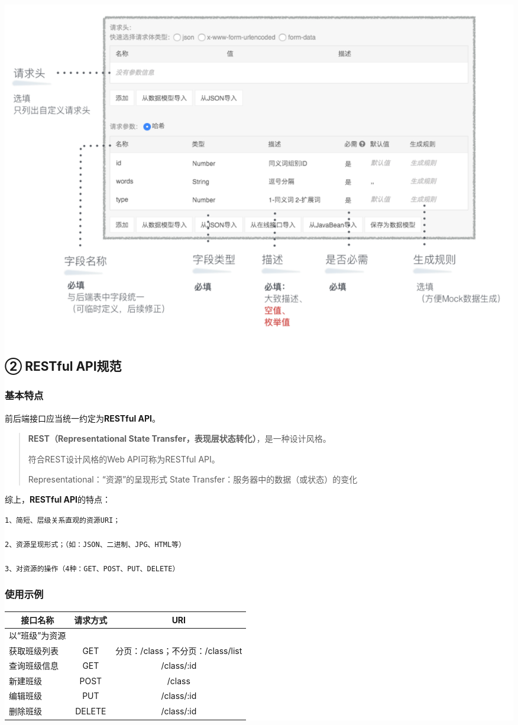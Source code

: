 ![alt](./img/interface-3.png)

## ② RESTful API规范
### 基本特点
前后端接口应当统一约定为**RESTful API**。

> **REST（Representational State Transfer，表现层状态转化）**，是一种设计风格。
>
> 符合REST设计风格的Web API可称为RESTful API。
>
> Representational：“资源”的呈现形式
> State Transfer：服务器中的数据（或状态）的变化
 

综上，**RESTful API**的特点：

    1、简短、层级关系直观的资源URI； 

    2、资源呈现形式；（如：JSON、二进制、JPG、HTML等） 

    3、对资源的操作（4种：GET、POST、PUT、DELETE）

### 使用示例
| 接口名称 | 请求方式 | URI |
| ----- |:---:|:---:|
| 以“班级”为资源 |  |  |
| 获取班级列表 | GET | 分页：/class；不分页：/class/list |
| 查询班级信息 | GET | /class/:id |
| 新建班级	 | POST | /class |
| 编辑班级 | PUT | /class/:id |
| 删除班级 | DELETE | /class/:id |